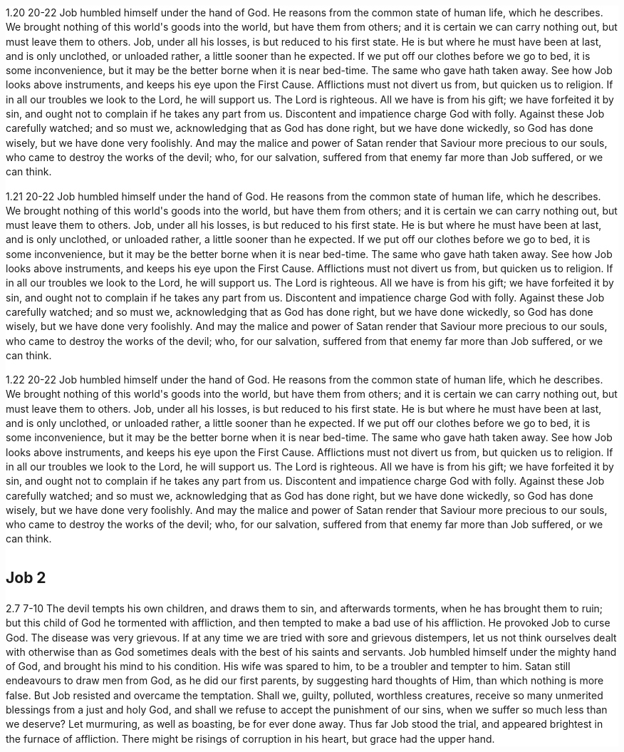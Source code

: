 1.20 20-22 Job humbled himself under the hand of God. He reasons from the common state of human life, which he describes. We brought nothing of this world's goods into the world, but have them from others; and it is certain we can carry nothing out, but must leave them to others. Job, under all his losses, is but reduced to his first state. He is but where he must have been at last, and is only unclothed, or unloaded rather, a little sooner than he expected. If we put off our clothes before we go to bed, it is some inconvenience, but it may be the better borne when it is near bed-time. The same who gave hath taken away. See how Job looks above instruments, and keeps his eye upon the First Cause. Afflictions must not divert us from, but quicken us to religion. If in all our troubles we look to the Lord, he will support us. The Lord is righteous. All we have is from his gift; we have forfeited it by sin, and ought not to complain if he takes any part from us. Discontent and impatience charge God with folly. Against these Job carefully watched; and so must we, acknowledging that as God has done right, but we have done wickedly, so God has done wisely, but we have done very foolishly. And may the malice and power of Satan render that Saviour more precious to our souls, who came to destroy the works of the devil; who, for our salvation, suffered from that enemy far more than Job suffered, or we can think.

1.21 20-22 Job humbled himself under the hand of God. He reasons from the common state of human life, which he describes. We brought nothing of this world's goods into the world, but have them from others; and it is certain we can carry nothing out, but must leave them to others. Job, under all his losses, is but reduced to his first state. He is but where he must have been at last, and is only unclothed, or unloaded rather, a little sooner than he expected. If we put off our clothes before we go to bed, it is some inconvenience, but it may be the better borne when it is near bed-time. The same who gave hath taken away. See how Job looks above instruments, and keeps his eye upon the First Cause. Afflictions must not divert us from, but quicken us to religion. If in all our troubles we look to the Lord, he will support us. The Lord is righteous. All we have is from his gift; we have forfeited it by sin, and ought not to complain if he takes any part from us. Discontent and impatience charge God with folly. Against these Job carefully watched; and so must we, acknowledging that as God has done right, but we have done wickedly, so God has done wisely, but we have done very foolishly. And may the malice and power of Satan render that Saviour more precious to our souls, who came to destroy the works of the devil; who, for our salvation, suffered from that enemy far more than Job suffered, or we can think.

1.22 20-22 Job humbled himself under the hand of God. He reasons from the common state of human life, which he describes. We brought nothing of this world's goods into the world, but have them from others; and it is certain we can carry nothing out, but must leave them to others. Job, under all his losses, is but reduced to his first state. He is but where he must have been at last, and is only unclothed, or unloaded rather, a little sooner than he expected. If we put off our clothes before we go to bed, it is some inconvenience, but it may be the better borne when it is near bed-time. The same who gave hath taken away. See how Job looks above instruments, and keeps his eye upon the First Cause. Afflictions must not divert us from, but quicken us to religion. If in all our troubles we look to the Lord, he will support us. The Lord is righteous. All we have is from his gift; we have forfeited it by sin, and ought not to complain if he takes any part from us. Discontent and impatience charge God with folly. Against these Job carefully watched; and so must we, acknowledging that as God has done right, but we have done wickedly, so God has done wisely, but we have done very foolishly. And may the malice and power of Satan render that Saviour more precious to our souls, who came to destroy the works of the devil; who, for our salvation, suffered from that enemy far more than Job suffered, or we can think.

## Job 2

2.7 7-10 The devil tempts his own children, and draws them to sin, and afterwards torments, when he has brought them to ruin; but this child of God he tormented with affliction, and then tempted to make a bad use of his affliction. He provoked Job to curse God. The disease was very grievous. If at any time we are tried with sore and grievous distempers, let us not think ourselves dealt with otherwise than as God sometimes deals with the best of his saints and servants. Job humbled himself under the mighty hand of God, and brought his mind to his condition. His wife was spared to him, to be a troubler and tempter to him. Satan still endeavours to draw men from God, as he did our first parents, by suggesting hard thoughts of Him, than which nothing is more false. But Job resisted and overcame the temptation. Shall we, guilty, polluted, worthless creatures, receive so many unmerited blessings from a just and holy God, and shall we refuse to accept the punishment of our sins, when we suffer so much less than we deserve? Let murmuring, as well as boasting, be for ever done away. Thus far Job stood the trial, and appeared brightest in the furnace of affliction. There might be risings of corruption in his heart, but grace had the upper hand.
